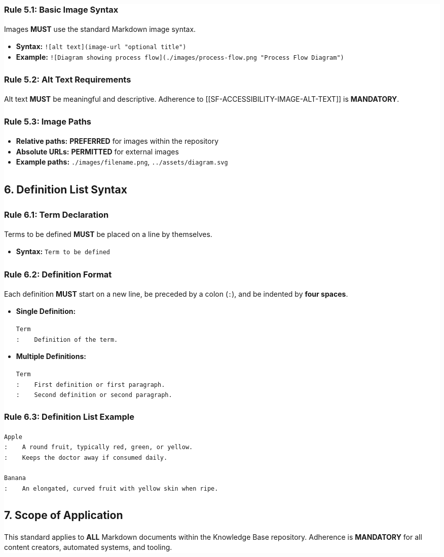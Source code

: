 ### Rule 5.1: Basic Image Syntax
Images **MUST** use the standard Markdown image syntax.
*   **Syntax:** `![alt text](image-url "optional title")`
*   **Example:** `![Diagram showing process flow](./images/process-flow.png "Process Flow Diagram")`

### Rule 5.2: Alt Text Requirements
Alt text **MUST** be meaningful and descriptive. Adherence to [[SF-ACCESSIBILITY-IMAGE-ALT-TEXT]] is **MANDATORY**.

### Rule 5.3: Image Paths
*   **Relative paths:** **PREFERRED** for images within the repository
*   **Absolute URLs:** **PERMITTED** for external images
*   **Example paths:** `./images/filename.png`, `../assets/diagram.svg`

## 6. Definition List Syntax

### Rule 6.1: Term Declaration
Terms to be defined **MUST** be placed on a line by themselves.
*   **Syntax:** `Term to be defined`

### Rule 6.2: Definition Format
Each definition **MUST** start on a new line, be preceded by a colon (`:`), and be indented by **four spaces**.
*   **Single Definition:**
    ```markdown
    Term
    :    Definition of the term.
    ```
*   **Multiple Definitions:**
    ```markdown
    Term
    :    First definition or first paragraph.
    :    Second definition or second paragraph.
    ```

### Rule 6.3: Definition List Example
```markdown
Apple
:    A round fruit, typically red, green, or yellow.
:    Keeps the doctor away if consumed daily.

Banana
:    An elongated, curved fruit with yellow skin when ripe.
```

## 7. Scope of Application

This standard applies to **ALL** Markdown documents within the Knowledge Base repository. Adherence is **MANDATORY** for all content creators, automated systems, and tooling.

